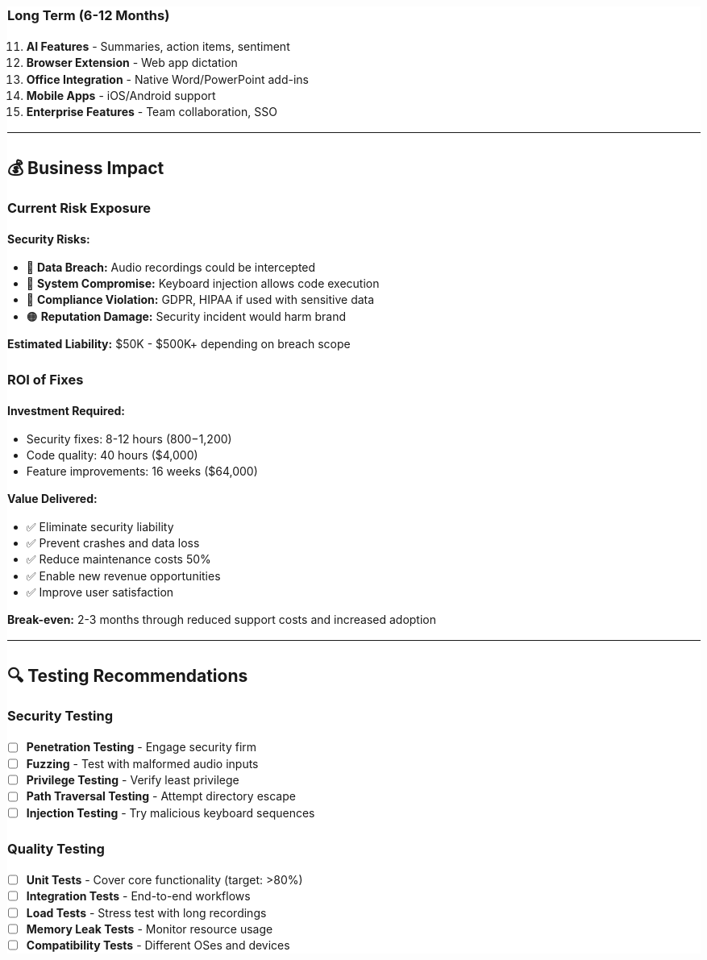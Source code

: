 ### Long Term (6-12 Months)
11. **AI Features** - Summaries, action items, sentiment
12. **Browser Extension** - Web app dictation
13. **Office Integration** - Native Word/PowerPoint add-ins
14. **Mobile Apps** - iOS/Android support
15. **Enterprise Features** - Team collaboration, SSO

---

## 💰 Business Impact

### Current Risk Exposure

**Security Risks:**
- 🔴 **Data Breach:** Audio recordings could be intercepted
- 🔴 **System Compromise:** Keyboard injection allows code execution
- 🔴 **Compliance Violation:** GDPR, HIPAA if used with sensitive data
- 🟠 **Reputation Damage:** Security incident would harm brand

**Estimated Liability:** $50K - $500K+ depending on breach scope

### ROI of Fixes

**Investment Required:**
- Security fixes: 8-12 hours ($800-$1,200)
- Code quality: 40 hours ($4,000)
- Feature improvements: 16 weeks ($64,000)

**Value Delivered:**
- ✅ Eliminate security liability
- ✅ Prevent crashes and data loss
- ✅ Reduce maintenance costs 50%
- ✅ Enable new revenue opportunities
- ✅ Improve user satisfaction

**Break-even:** 2-3 months through reduced support costs and increased adoption

---

## 🔍 Testing Recommendations

### Security Testing
- [ ] **Penetration Testing** - Engage security firm
- [ ] **Fuzzing** - Test with malformed audio inputs
- [ ] **Privilege Testing** - Verify least privilege
- [ ] **Path Traversal Testing** - Attempt directory escape
- [ ] **Injection Testing** - Try malicious keyboard sequences

### Quality Testing
- [ ] **Unit Tests** - Cover core functionality (target: >80%)
- [ ] **Integration Tests** - End-to-end workflows
- [ ] **Load Tests** - Stress test with long recordings
- [ ] **Memory Leak Tests** - Monitor resource usage
- [ ] **Compatibility Tests** - Different OSes and devices
